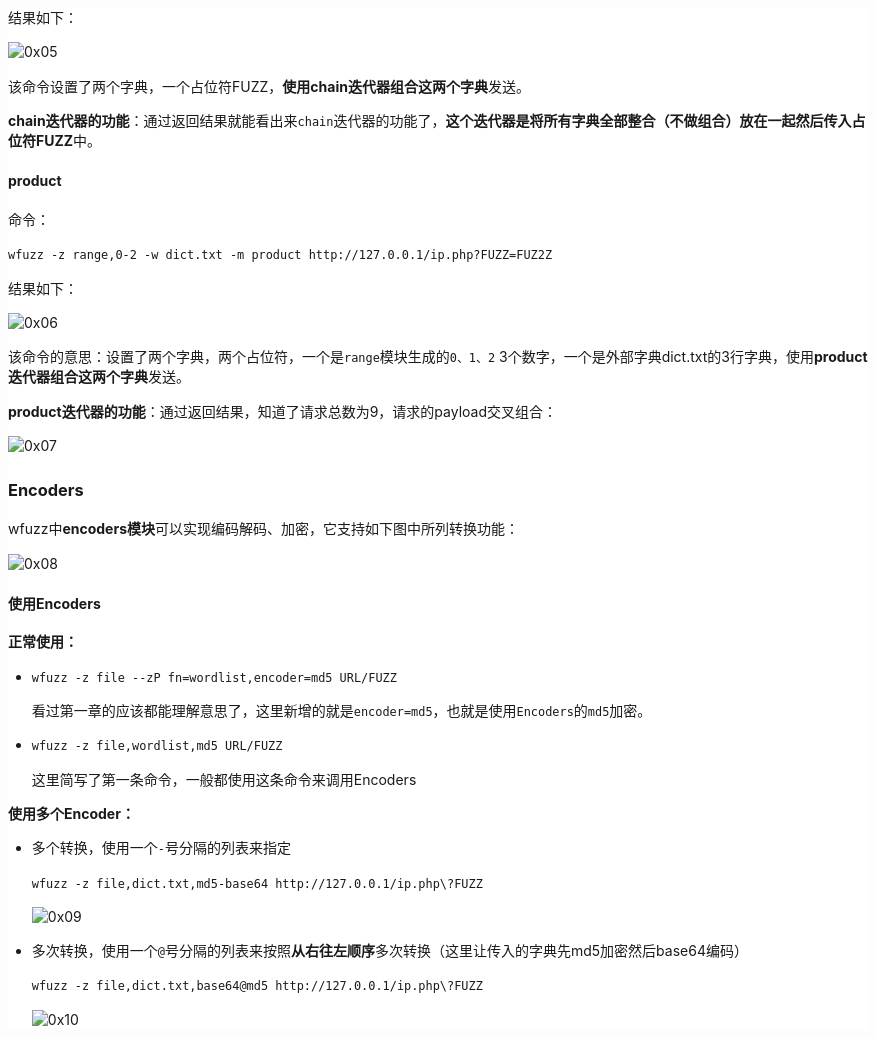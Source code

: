 结果如下：

![0x05](https://chen-blog-oss.oss-cn-beijing.aliyuncs.com/2018-10-28/0x05.png)

该命令设置了两个字典，一个占位符FUZZ，**使用chain迭代器组合这两个字典**发送。

**chain迭代器的功能**：通过返回结果就能看出来`chain`迭代器的功能了，**这个迭代器是将所有字典全部整合（不做组合）放在一起然后传入占位符FUZZ**中。

#### product

命令：

```shell
wfuzz -z range,0-2 -w dict.txt -m product http://127.0.0.1/ip.php?FUZZ=FUZ2Z
```

结果如下：

![0x06](https://chen-blog-oss.oss-cn-beijing.aliyuncs.com/2018-10-28/0x06.png)

该命令的意思：设置了两个字典，两个占位符，一个是`range`模块生成的`0、1、2` 3个数字，一个是外部字典dict.txt的3行字典，使用**product迭代器组合这两个字典**发送。

**product迭代器的功能**：通过返回结果，知道了请求总数为9，请求的payload交叉组合：

![0x07](https://chen-blog-oss.oss-cn-beijing.aliyuncs.com/2018-10-28/0x07.png)

### Encoders

wfuzz中**encoders模块**可以实现编码解码、加密，它支持如下图中所列转换功能：

![0x08](https://chen-blog-oss.oss-cn-beijing.aliyuncs.com/2018-10-28/0x08.png)

#### 使用Encoders

**正常使用：**

- `wfuzz -z file --zP fn=wordlist,encoder=md5 URL/FUZZ`

  看过第一章的应该都能理解意思了，这里新增的就是`encoder=md5`，也就是使用`Encoders`的`md5`加密。

- `wfuzz -z file,wordlist,md5 URL/FUZZ`

  这里简写了第一条命令，一般都使用这条命令来调用Encoders

**使用多个Encoder：**

- 多个转换，使用一个`-`号分隔的列表来指定

  `wfuzz -z file,dict.txt,md5-base64 http://127.0.0.1/ip.php\?FUZZ`

  ![0x09](https://chen-blog-oss.oss-cn-beijing.aliyuncs.com/2018-10-28/0x09.png)

- 多次转换，使用一个`@`号分隔的列表来按照**从右往左顺序**多次转换（这里让传入的字典先md5加密然后base64编码）

  `wfuzz -z file,dict.txt,base64@md5 http://127.0.0.1/ip.php\?FUZZ`

  ![0x10](https://chen-blog-oss.oss-cn-beijing.aliyuncs.com/2018-10-28/0x10.png)


